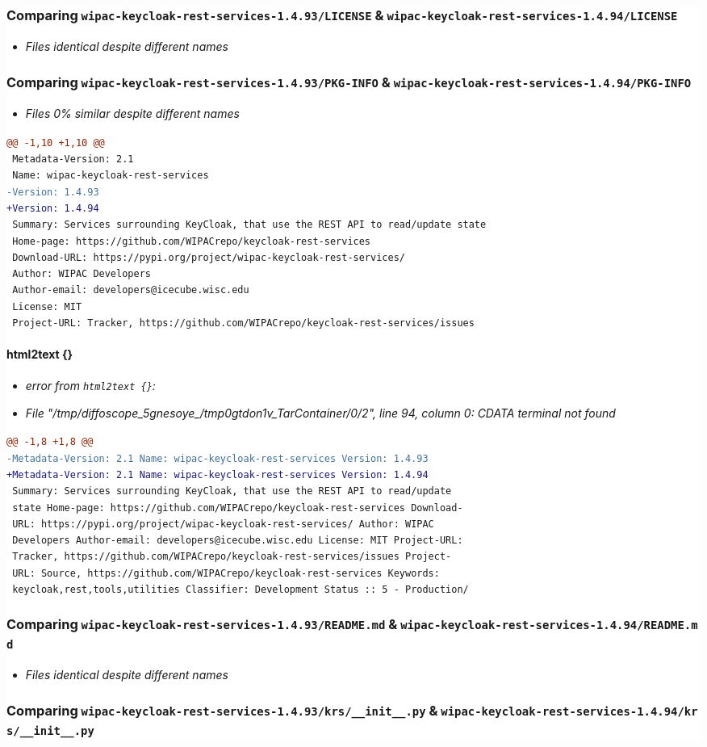 ### Comparing `wipac-keycloak-rest-services-1.4.93/LICENSE` & `wipac-keycloak-rest-services-1.4.94/LICENSE`

 * *Files identical despite different names*

### Comparing `wipac-keycloak-rest-services-1.4.93/PKG-INFO` & `wipac-keycloak-rest-services-1.4.94/PKG-INFO`

 * *Files 0% similar despite different names*

```diff
@@ -1,10 +1,10 @@
 Metadata-Version: 2.1
 Name: wipac-keycloak-rest-services
-Version: 1.4.93
+Version: 1.4.94
 Summary: Services surrounding KeyCloak, that use the REST API to read/update state
 Home-page: https://github.com/WIPACrepo/keycloak-rest-services
 Download-URL: https://pypi.org/project/wipac-keycloak-rest-services/
 Author: WIPAC Developers
 Author-email: developers@icecube.wisc.edu
 License: MIT
 Project-URL: Tracker, https://github.com/WIPACrepo/keycloak-rest-services/issues
```

#### html2text {}

 * *error from `html2text {}`:*

 * *File "/tmp/diffoscope_5gnesoye_/tmp0gtdon1v_TarContainer/0/2", line 94, column 0: CDATA terminal not found*

```diff
@@ -1,8 +1,8 @@
-Metadata-Version: 2.1 Name: wipac-keycloak-rest-services Version: 1.4.93
+Metadata-Version: 2.1 Name: wipac-keycloak-rest-services Version: 1.4.94
 Summary: Services surrounding KeyCloak, that use the REST API to read/update
 state Home-page: https://github.com/WIPACrepo/keycloak-rest-services Download-
 URL: https://pypi.org/project/wipac-keycloak-rest-services/ Author: WIPAC
 Developers Author-email: developers@icecube.wisc.edu License: MIT Project-URL:
 Tracker, https://github.com/WIPACrepo/keycloak-rest-services/issues Project-
 URL: Source, https://github.com/WIPACrepo/keycloak-rest-services Keywords:
 keycloak,rest,tools,utilities Classifier: Development Status :: 5 - Production/
```

### Comparing `wipac-keycloak-rest-services-1.4.93/README.md` & `wipac-keycloak-rest-services-1.4.94/README.md`

 * *Files identical despite different names*

### Comparing `wipac-keycloak-rest-services-1.4.93/krs/__init__.py` & `wipac-keycloak-rest-services-1.4.94/krs/__init__.py`
